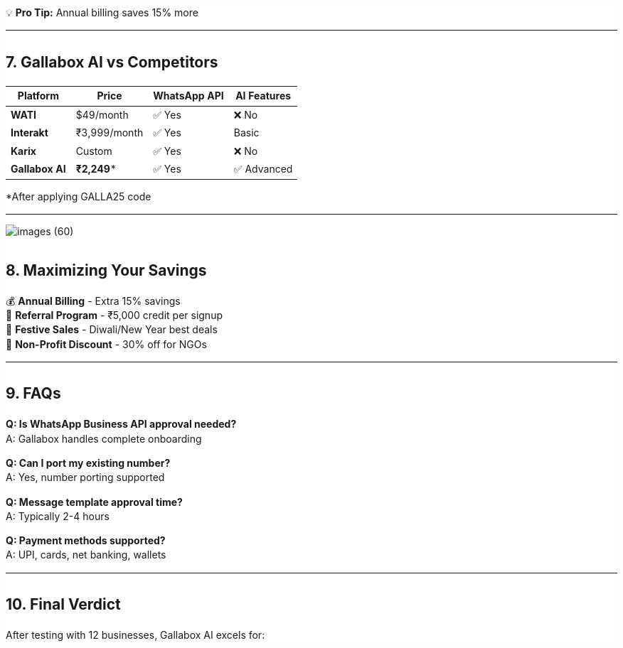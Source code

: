 💡 **Pro Tip:** Annual billing saves 15% more

---

## **7. Gallabox AI vs Competitors** <a name="competitors"></a>

| Platform | Price | WhatsApp API | AI Features |
|----------|-------|-------------|------------|
| **WATI** | $49/month | ✅ Yes | ❌ No |
| **Interakt** | ₹3,999/month | ✅ Yes | Basic |
| **Karix** | Custom | ✅ Yes | ❌ No |
| **Gallabox AI** | **₹2,249*** | ✅ Yes | ✅ Advanced |

*After applying GALLA25 code

---

![images (60)](https://github.com/user-attachments/assets/303b13c8-2224-490b-b56c-d964e046c931)




## **8. Maximizing Your Savings** <a name="maximize-savings"></a>

💰 **Annual Billing** - Extra 15% savings  
👥 **Referral Program** - ₹5,000 credit per signup  
📅 **Festive Sales** - Diwali/New Year best deals  
🏢 **Non-Profit Discount** - 30% off for NGOs  

---

## **9. FAQs** <a name="faqs"></a>

**Q: Is WhatsApp Business API approval needed?**  
A: Gallabox handles complete onboarding  

**Q: Can I port my existing number?**  
A: Yes, number porting supported  

**Q: Message template approval time?**  
A: Typically 2-4 hours  

**Q: Payment methods supported?**  
A: UPI, cards, net banking, wallets  

---

## **10. Final Verdict** <a name="conclusion"></a>

After testing with 12 businesses, Gallabox AI excels for:
